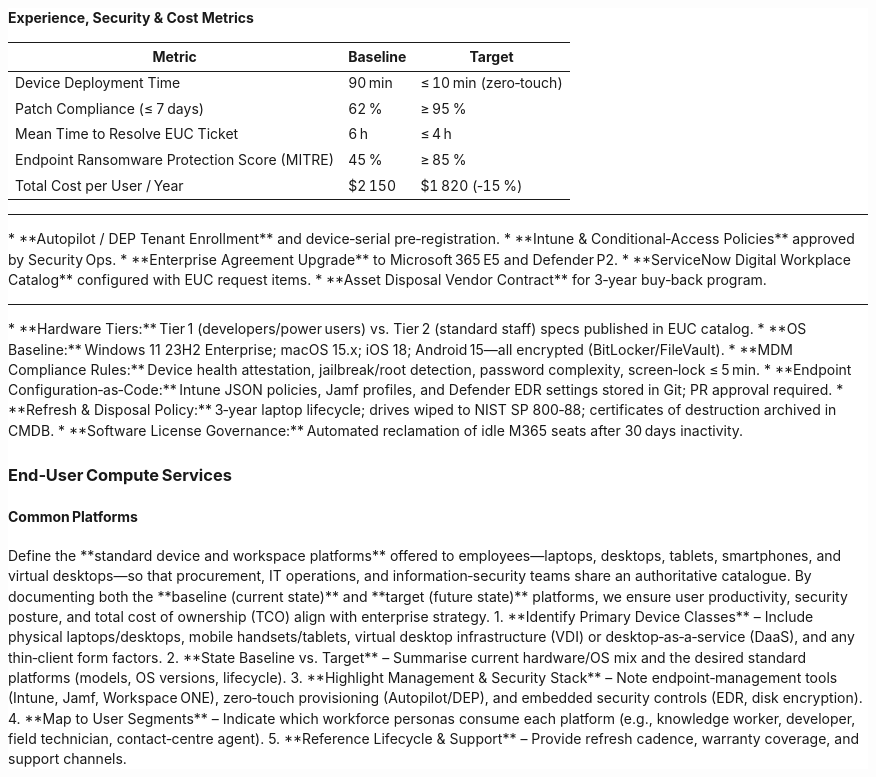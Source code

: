 
**Experience, Security & Cost Metrics**

| Metric                                       | Baseline | Target                |
| -------------------------------------------- | -------- | --------------------- |
| Device Deployment Time                       | 90 min   | ≤ 10 min (zero‑touch) |
| Patch Compliance (≤ 7 days)                  | 62 %     | ≥ 95 %                |
| Mean Time to Resolve EUC Ticket              | 6 h      | ≤ 4 h                 |
| Endpoint Ransomware Protection Score (MITRE) | 45 %     | ≥ 85 %                |
| Total Cost per User / Year                   | \$2 150  | \$1 820 (‑15 %)       |

---

<Prerequisites>  
* **Autopilot / DEP Tenant Enrollment** and device‑serial pre‑registration.  
* **Intune & Conditional‑Access Policies** approved by Security Ops.  
* **Enterprise Agreement Upgrade** to Microsoft 365 E5 and Defender P2.  
* **ServiceNow Digital Workplace Catalog** configured with EUC request items.  
* **Asset Disposal Vendor Contract** for 3‑year buy‑back program.

---

<Standards>  
* **Hardware Tiers:** Tier 1 (developers/power users) vs. Tier 2 (standard staff) specs published in EUC catalog.  
* **OS Baseline:** Windows 11 23H2 Enterprise; macOS 15.x; iOS 18; Android 15—all encrypted (BitLocker/FileVault).  
* **MDM Compliance Rules:** Device health attestation, jailbreak/root detection, password complexity, screen‑lock ≤ 5 min.  
* **Endpoint Configuration‑as‑Code:** Intune JSON policies, Jamf profiles, and Defender EDR settings stored in Git; PR approval required.  
* **Refresh & Disposal Policy:** 3‑year laptop lifecycle; drives wiped to NIST SP 800‑88; certificates of destruction archived in CMDB.  
* **Software License Governance:** Automated reclamation of idle M365 seats after 30 days inactivity.

### End‑User Compute Services

#### Common Platforms

<Purpose>  
Define the **standard device and workspace platforms** offered to employees—laptops, desktops, tablets, smartphones, and virtual desktops—so that procurement, IT operations, and information‑security teams share an authoritative catalogue. By documenting both the **baseline (current state)** and **target (future state)** platforms, we ensure user productivity, security posture, and total cost of ownership (TCO) align with enterprise strategy.

<Instructions>  
1. **Identify Primary Device Classes** – Include physical laptops/desktops, mobile handsets/tablets, virtual desktop infrastructure (VDI) or desktop‑as‑a‑service (DaaS), and any thin‑client form factors.  
2. **State Baseline vs. Target** – Summarise current hardware/OS mix and the desired standard platforms (models, OS versions, lifecycle).  
3. **Highlight Management & Security Stack** – Note endpoint‑management tools (Intune, Jamf, Workspace ONE), zero‑touch provisioning (Autopilot/DEP), and embedded security controls (EDR, disk encryption).  
4. **Map to User Segments** – Indicate which workforce personas consume each platform (e.g., knowledge worker, developer, field technician, contact‑centre agent).  
5. **Reference Lifecycle & Support** – Provide refresh cadence, warranty coverage, and support channels.
